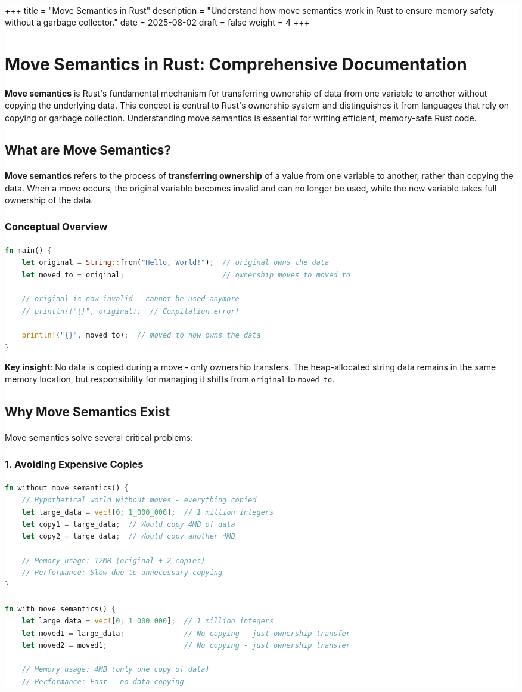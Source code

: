 +++
title = "Move Semantics in Rust"
description = "Understand how move semantics work in Rust to ensure memory safety without a garbage collector."
date = 2025-08-02
draft = false
weight = 4
+++

# Move Semantics in Rust: Comprehensive Documentation

**Move semantics** is Rust's fundamental mechanism for transferring ownership of data from one variable to another without copying the underlying data. This concept is central to Rust's ownership system and distinguishes it from languages that rely on copying or garbage collection. Understanding move semantics is essential for writing efficient, memory-safe Rust code.

## What are Move Semantics?

**Move semantics** refers to the process of **transferring ownership** of a value from one variable to another, rather than copying the data. When a move occurs, the original variable becomes invalid and can no longer be used, while the new variable takes full ownership of the data.

### Conceptual Overview

```rust
fn main() {
    let original = String::from("Hello, World!");  // original owns the data
    let moved_to = original;                       // ownership moves to moved_to
    
    // original is now invalid - cannot be used anymore
    // println!("{}", original);  // Compilation error!
    
    println!("{}", moved_to);  // moved_to now owns the data
}
```

**Key insight**: No data is copied during a move - only ownership transfers. The heap-allocated string data remains in the same memory location, but responsibility for managing it shifts from `original` to `moved_to`.

## Why Move Semantics Exist

Move semantics solve several critical problems:

### **1. Avoiding Expensive Copies**
```rust
fn without_move_semantics() {
    // Hypothetical world without moves - everything copied
    let large_data = vec![0; 1_000_000];  // 1 million integers
    let copy1 = large_data;  // Would copy 4MB of data
    let copy2 = large_data;  // Would copy another 4MB
    
    // Memory usage: 12MB (original + 2 copies)
    // Performance: Slow due to unnecessary copying
}

fn with_move_semantics() {
    let large_data = vec![0; 1_000_000];  // 1 million integers
    let moved1 = large_data;              // No copying - just ownership transfer
    let moved2 = moved1;                  // No copying - just ownership transfer
    
    // Memory usage: 4MB (only one copy of data)
    // Performance: Fast - no data copying
```